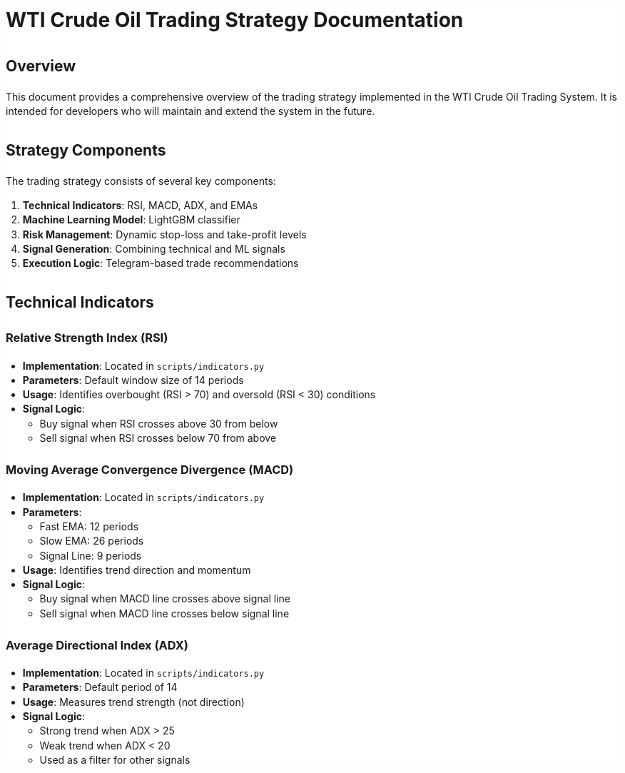 # WTI Crude Oil Trading Strategy Documentation

## Overview

This document provides a comprehensive overview of the trading strategy implemented in the WTI Crude Oil Trading System. It is intended for developers who will maintain and extend the system in the future.

## Strategy Components

The trading strategy consists of several key components:

1. **Technical Indicators**: RSI, MACD, ADX, and EMAs
2. **Machine Learning Model**: LightGBM classifier
3. **Risk Management**: Dynamic stop-loss and take-profit levels
4. **Signal Generation**: Combining technical and ML signals
5. **Execution Logic**: Telegram-based trade recommendations

## Technical Indicators

### Relative Strength Index (RSI)

- **Implementation**: Located in `scripts/indicators.py`
- **Parameters**: Default window size of 14 periods
- **Usage**: Identifies overbought (RSI > 70) and oversold (RSI < 30) conditions
- **Signal Logic**:
  - Buy signal when RSI crosses above 30 from below
  - Sell signal when RSI crosses below 70 from above

### Moving Average Convergence Divergence (MACD)

- **Implementation**: Located in `scripts/indicators.py`
- **Parameters**: 
  - Fast EMA: 12 periods
  - Slow EMA: 26 periods
  - Signal Line: 9 periods
- **Usage**: Identifies trend direction and momentum
- **Signal Logic**:
  - Buy signal when MACD line crosses above signal line
  - Sell signal when MACD line crosses below signal line

### Average Directional Index (ADX)

- **Implementation**: Located in `scripts/indicators.py`
- **Parameters**: Default period of 14
- **Usage**: Measures trend strength (not direction)
- **Signal Logic**:
  - Strong trend when ADX > 25
  - Weak trend when ADX < 20
  - Used as a filter for other signals
